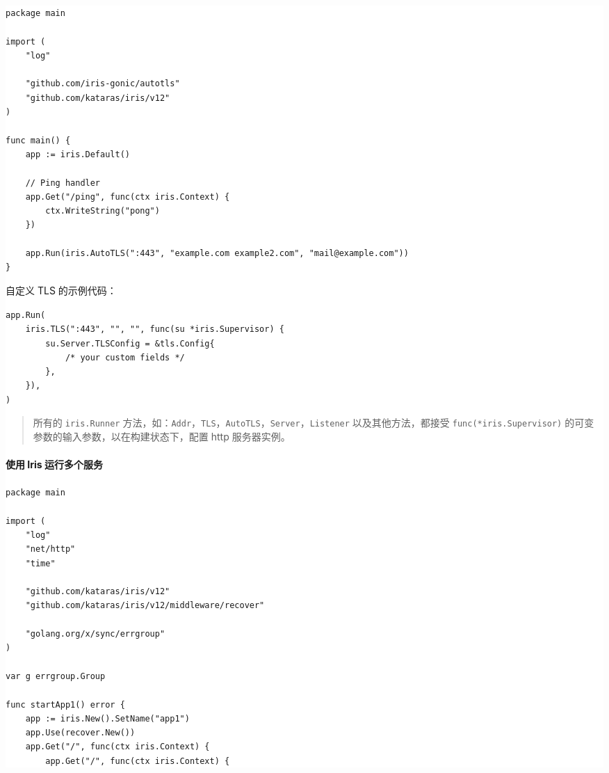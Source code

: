 

````
package main

import (
    "log"

    "github.com/iris-gonic/autotls"
    "github.com/kataras/iris/v12"
)

func main() {
    app := iris.Default()

    // Ping handler
    app.Get("/ping", func(ctx iris.Context) {
        ctx.WriteString("pong")
    })

    app.Run(iris.AutoTLS(":443", "example.com example2.com", "mail@example.com"))
}
````



自定义 TLS 的示例代码：



```
app.Run(
    iris.TLS(":443", "", "", func(su *iris.Supervisor) {
        su.Server.TLSConfig = &tls.Config{
            /* your custom fields */
        },
    }),
)
```



> 所有的 `iris.Runner` 方法，如：`Addr`，`TLS`，`AutoTLS`，`Server`，`Listener` 以及其他方法，都接受 `func(*iris.Supervisor)` 的可变参数的输入参数，以在构建状态下，配置 http 服务器实例。



#### 使用 Iris 运行多个服务



```
package main

import (
    "log"
    "net/http"
    "time"

    "github.com/kataras/iris/v12"
    "github.com/kataras/iris/v12/middleware/recover"

    "golang.org/x/sync/errgroup"
)

var g errgroup.Group

func startApp1() error {
    app := iris.New().SetName("app1")
    app.Use(recover.New())
    app.Get("/", func(ctx iris.Context) {
        app.Get("/", func(ctx iris.Context) {
```